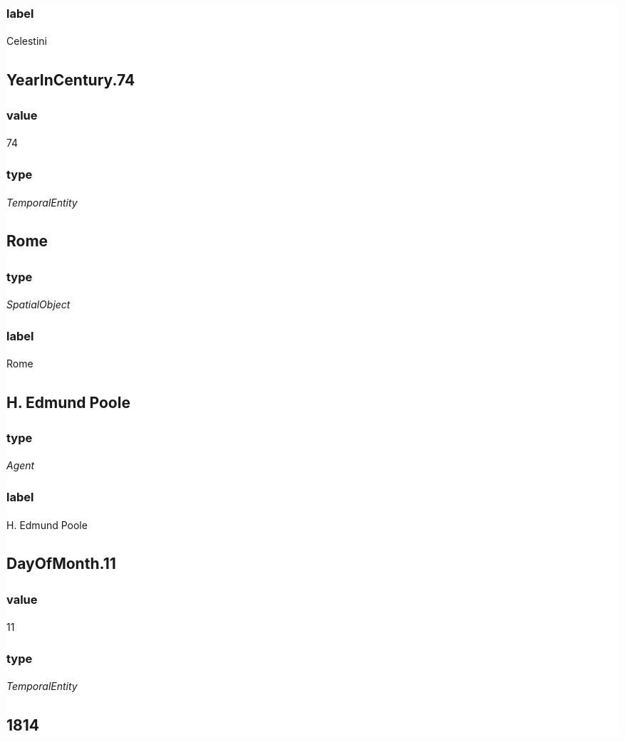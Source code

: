 ### label


Celestini

## YearInCentury.74

### value


74

### type


*TemporalEntity*

## Rome

### type


*SpatialObject*

### label


Rome

## H. Edmund Poole

### type


*Agent*

### label


H. Edmund Poole

## DayOfMonth.11

### value


11

### type


*TemporalEntity*

## 1814
